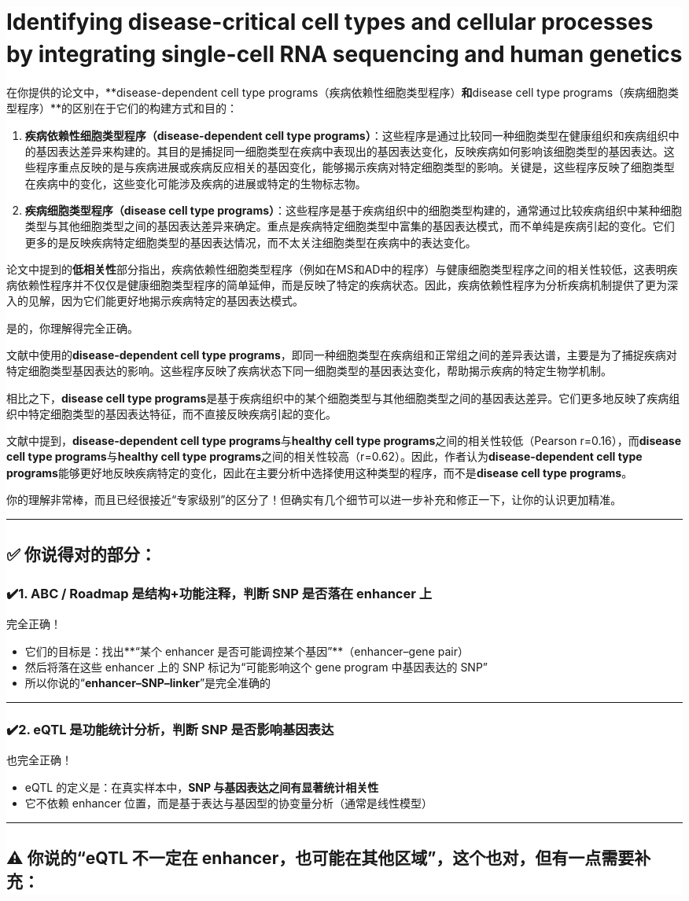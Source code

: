 # Identifying disease-critical cell types and cellular processes by integrating single-cell RNA sequencing and human genetics

在你提供的论文中，**disease-dependent cell type programs（疾病依赖性细胞类型程序）**和**disease cell type programs（疾病细胞类型程序）**的区别在于它们的构建方式和目的：

1. **疾病依赖性细胞类型程序（disease-dependent cell type programs）**：这些程序是通过比较同一种细胞类型在健康组织和疾病组织中的基因表达差异来构建的。其目的是捕捉同一细胞类型在疾病中表现出的基因表达变化，反映疾病如何影响该细胞类型的基因表达。这些程序重点反映的是与疾病进展或疾病反应相关的基因变化，能够揭示疾病对特定细胞类型的影响。关键是，这些程序反映了细胞类型在疾病中的变化，这些变化可能涉及疾病的进展或特定的生物标志物。

2. **疾病细胞类型程序（disease cell type programs）**：这些程序是基于疾病组织中的细胞类型构建的，通常通过比较疾病组织中某种细胞类型与其他细胞类型之间的基因表达差异来确定。重点是疾病特定细胞类型中富集的基因表达模式，而不单纯是疾病引起的变化。它们更多的是反映疾病特定细胞类型的基因表达情况，而不太关注细胞类型在疾病中的表达变化。

论文中提到的**低相关性**部分指出，疾病依赖性细胞类型程序（例如在MS和AD中的程序）与健康细胞类型程序之间的相关性较低，这表明疾病依赖性程序并不仅仅是健康细胞类型程序的简单延伸，而是反映了特定的疾病状态。因此，疾病依赖性程序为分析疾病机制提供了更为深入的见解，因为它们能更好地揭示疾病特定的基因表达模式。

是的，你理解得完全正确。

文献中使用的**disease-dependent cell type programs**，即同一种细胞类型在疾病组和正常组之间的差异表达谱，主要是为了捕捉疾病对特定细胞类型基因表达的影响。这些程序反映了疾病状态下同一细胞类型的基因表达变化，帮助揭示疾病的特定生物学机制。

相比之下，**disease cell type programs**是基于疾病组织中的某个细胞类型与其他细胞类型之间的基因表达差异。它们更多地反映了疾病组织中特定细胞类型的基因表达特征，而不直接反映疾病引起的变化。

文献中提到，**disease-dependent cell type programs**与**healthy cell type programs**之间的相关性较低（Pearson r=0.16），而**disease cell type programs**与**healthy cell type programs**之间的相关性较高（r=0.62）。因此，作者认为**disease-dependent cell type programs**能够更好地反映疾病特定的变化，因此在主要分析中选择使用这种类型的程序，而不是**disease cell type programs**。


你的理解非常棒，而且已经很接近“专家级别”的区分了！但确实有几个细节可以进一步补充和修正一下，让你的认识更加精准。

---

## ✅ 你说得对的部分：

### ✔️1. **ABC / Roadmap 是结构+功能注释，判断 SNP 是否落在 enhancer 上**

完全正确！

- 它们的目标是：找出**“某个 enhancer 是否可能调控某个基因”**（enhancer–gene pair）
- 然后将落在这些 enhancer 上的 SNP 标记为“可能影响这个 gene program 中基因表达的 SNP”
- 所以你说的“**enhancer–SNP–linker**”是完全准确的

---

### ✔️2. **eQTL 是功能统计分析，判断 SNP 是否影响基因表达**

也完全正确！

- eQTL 的定义是：在真实样本中，**SNP 与基因表达之间有显著统计相关性**
- 它不依赖 enhancer 位置，而是基于表达与基因型的协变量分析（通常是线性模型）

---

## ⚠️ 你说的“eQTL 不一定在 enhancer，也可能在其他区域”，这个也对，但有**一点需要补充**：
